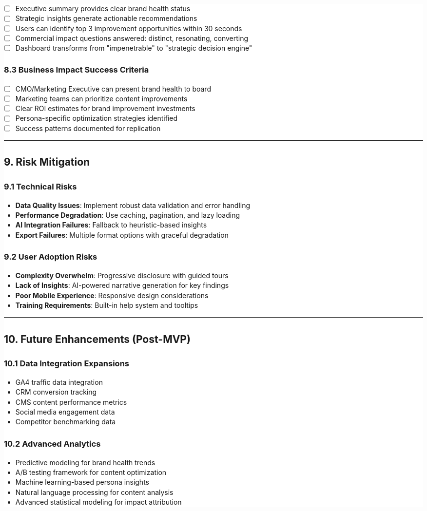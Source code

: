 - [ ] Executive summary provides clear brand health status
- [ ] Strategic insights generate actionable recommendations
- [ ] Users can identify top 3 improvement opportunities within 30 seconds
- [ ] Commercial impact questions answered: distinct, resonating, converting
- [ ] Dashboard transforms from "impenetrable" to "strategic decision engine"

### 8.3 Business Impact Success Criteria

- [ ] CMO/Marketing Executive can present brand health to board
- [ ] Marketing teams can prioritize content improvements
- [ ] Clear ROI estimates for brand improvement investments
- [ ] Persona-specific optimization strategies identified
- [ ] Success patterns documented for replication

---

## 9. Risk Mitigation

### 9.1 Technical Risks

- **Data Quality Issues**: Implement robust data validation and error handling
- **Performance Degradation**: Use caching, pagination, and lazy loading
- **AI Integration Failures**: Fallback to heuristic-based insights
- **Export Failures**: Multiple format options with graceful degradation

### 9.2 User Adoption Risks

- **Complexity Overwhelm**: Progressive disclosure with guided tours
- **Lack of Insights**: AI-powered narrative generation for key findings
- **Poor Mobile Experience**: Responsive design considerations
- **Training Requirements**: Built-in help system and tooltips

---

## 10. Future Enhancements (Post-MVP)

### 10.1 Data Integration Expansions

- GA4 traffic data integration
- CRM conversion tracking
- CMS content performance metrics
- Social media engagement data
- Competitor benchmarking data

### 10.2 Advanced Analytics

- Predictive modeling for brand health trends
- A/B testing framework for content optimization
- Machine learning-based persona insights
- Natural language processing for content analysis
- Advanced statistical modeling for impact attribution
